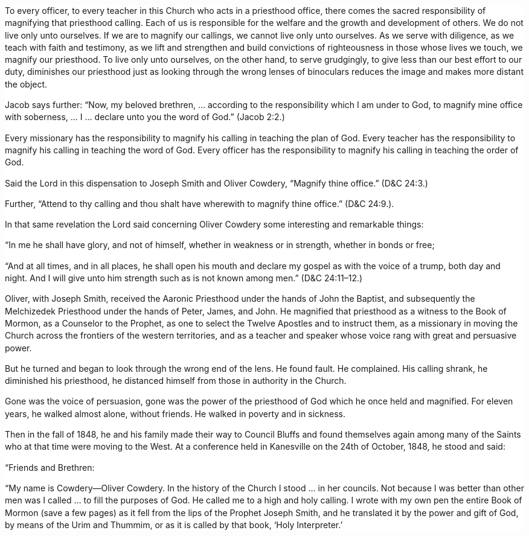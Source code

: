 To every officer, to every teacher in this Church who acts in a priesthood office, there comes the sacred responsibility of magnifying that priesthood calling. Each of us is responsible for the welfare and the growth and development of others. We do not live only unto ourselves. If we are to magnify our callings, we cannot live only unto ourselves. As we serve with diligence, as we teach with faith and testimony, as we lift and strengthen and build convictions of righteousness in those whose lives we touch, we magnify our priesthood. To live only unto ourselves, on the other hand, to serve grudgingly, to give less than our best effort to our duty, diminishes our priesthood just as looking through the wrong lenses of binoculars reduces the image and makes more distant the object.

Jacob says further: “Now, my beloved brethren, … according to the responsibility which I am under to God, to magnify mine office with soberness, … I … declare unto you the word of God.” (Jacob 2:2.)

Every missionary has the responsibility to magnify his calling in teaching the plan of God. Every teacher has the responsibility to magnify his calling in teaching the word of God. Every officer has the responsibility to magnify his calling in teaching the order of God.

Said the Lord in this dispensation to Joseph Smith and Oliver Cowdery, “Magnify thine office.” (D&C 24:3.)

Further, “Attend to thy calling and thou shalt have wherewith to magnify thine office.” (D&C 24:9.).

In that same revelation the Lord said concerning Oliver Cowdery some interesting and remarkable things:

“In me he shall have glory, and not of himself, whether in weakness or in strength, whether in bonds or free;

“And at all times, and in all places, he shall open his mouth and declare my gospel as with the voice of a trump, both day and night. And I will give unto him strength such as is not known among men.” (D&C 24:11–12.)

Oliver, with Joseph Smith, received the Aaronic Priesthood under the hands of John the Baptist, and subsequently the Melchizedek Priesthood under the hands of Peter, James, and John. He magnified that priesthood as a witness to the Book of Mormon, as a Counselor to the Prophet, as one to select the Twelve Apostles and to instruct them, as a missionary in moving the Church across the frontiers of the western territories, and as a teacher and speaker whose voice rang with great and persuasive power.

But he turned and began to look through the wrong end of the lens. He found fault. He complained. His calling shrank, he diminished his priesthood, he distanced himself from those in authority in the Church.

Gone was the voice of persuasion, gone was the power of the priesthood of God which he once held and magnified. For eleven years, he walked almost alone, without friends. He walked in poverty and in sickness.

Then in the fall of 1848, he and his family made their way to Council Bluffs and found themselves again among many of the Saints who at that time were moving to the West. At a conference held in Kanesville on the 24th of October, 1848, he stood and said:

“Friends and Brethren:



“My name is Cowdery—Oliver Cowdery. In the history of the Church I stood … in her councils. Not because I was better than other men was I called … to fill the purposes of God. He called me to a high and holy calling. I wrote with my own pen the entire Book of Mormon (save a few pages) as it fell from the lips of the Prophet Joseph Smith, and he translated it by the power and gift of God, by means of the Urim and Thummim, or as it is called by that book, ‘Holy Interpreter.’

